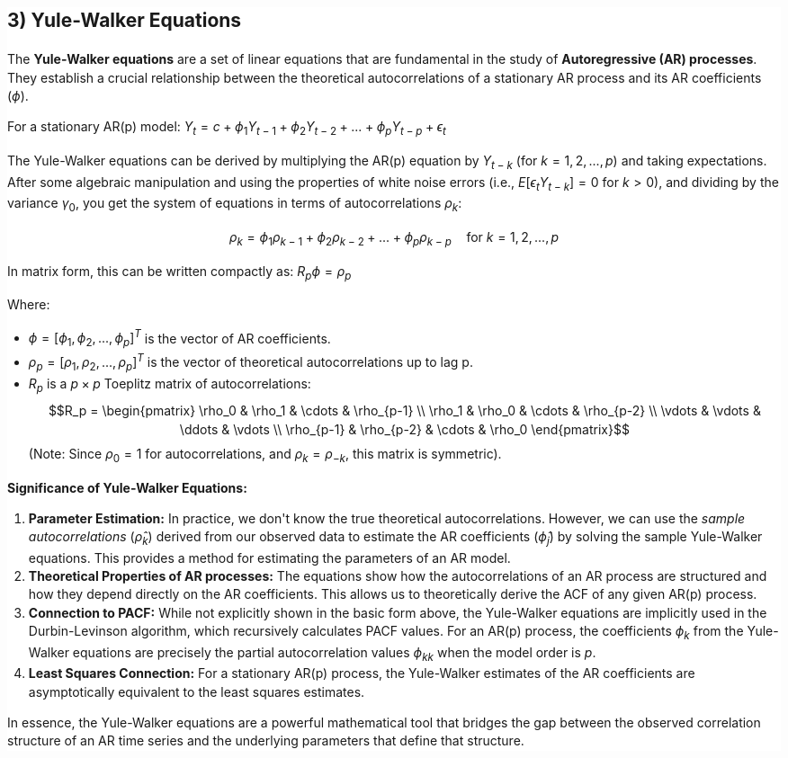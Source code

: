 
## 3) Yule-Walker Equations

The **Yule-Walker equations** are a set of linear equations that are fundamental in the study of **Autoregressive (AR) processes**. They establish a crucial relationship between the theoretical autocorrelations of a stationary AR process and its AR coefficients ($\phi$).

For a stationary AR(p) model:
$Y_t = c + \phi_1 Y_{t-1} + \phi_2 Y_{t-2} + ... + \phi_p Y_{t-p} + \epsilon_t$

The Yule-Walker equations can be derived by multiplying the AR(p) equation by $Y_{t-k}$ (for $k = 1, 2, ..., p$) and taking expectations. After some algebraic manipulation and using the properties of white noise errors (i.e., $E[\epsilon_t Y_{t-k}] = 0$ for $k > 0$), and dividing by the variance $\gamma_0$, you get the system of equations in terms of autocorrelations $\rho_k$:

$$\rho_k = \phi_1 \rho_{k-1} + \phi_2 \rho_{k-2} + ... + \phi_p \rho_{k-p} \quad \text{for } k = 1, 2, ..., p$$

In matrix form, this can be written compactly as:
$R_p \phi = \rho_p$

Where:
* $\phi = [\phi_1, \phi_2, ..., \phi_p]^T$ is the vector of AR coefficients.
* $\rho_p = [\rho_1, \rho_2, ..., \rho_p]^T$ is the vector of theoretical autocorrelations up to lag p.
* $R_p$ is a $p \times p$ Toeplitz matrix of autocorrelations:
    $$R_p = \begin{pmatrix}
    \rho_0 & \rho_1 & \cdots & \rho_{p-1} \\
    \rho_1 & \rho_0 & \cdots & \rho_{p-2} \\
    \vdots & \vdots & \ddots & \vdots \\
    \rho_{p-1} & \rho_{p-2} & \cdots & \rho_0
    \end{pmatrix}$$
    (Note: Since $\rho_0 = 1$ for autocorrelations, and $\rho_k = \rho_{-k}$, this matrix is symmetric).

**Significance of Yule-Walker Equations:**

1.  **Parameter Estimation:** In practice, we don't know the true theoretical autocorrelations. However, we can use the *sample autocorrelations* ($\hat{\rho}_k$) derived from our observed data to estimate the AR coefficients ($\hat{\phi}_j$) by solving the sample Yule-Walker equations. This provides a method for estimating the parameters of an AR model.
2.  **Theoretical Properties of AR processes:** The equations show how the autocorrelations of an AR process are structured and how they depend directly on the AR coefficients. This allows us to theoretically derive the ACF of any given AR(p) process.
3.  **Connection to PACF:** While not explicitly shown in the basic form above, the Yule-Walker equations are implicitly used in the Durbin-Levinson algorithm, which recursively calculates PACF values. For an AR(p) process, the coefficients $\phi_k$ from the Yule-Walker equations are precisely the partial autocorrelation values $\phi_{kk}$ when the model order is $p$.
4.  **Least Squares Connection:** For a stationary AR(p) process, the Yule-Walker estimates of the AR coefficients are asymptotically equivalent to the least squares estimates.

In essence, the Yule-Walker equations are a powerful mathematical tool that bridges the gap between the observed correlation structure of an AR time series and the underlying parameters that define that structure.
